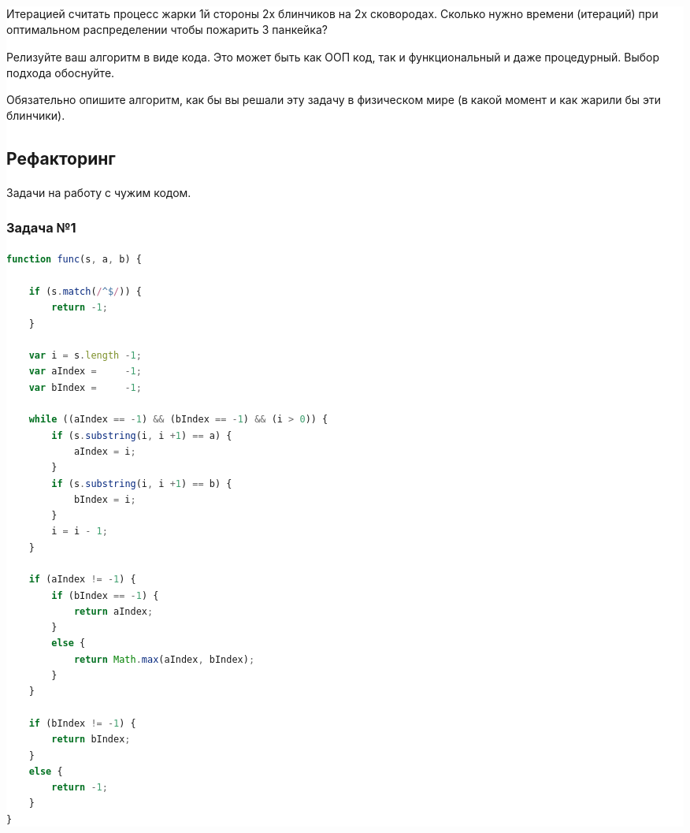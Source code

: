 Итерацией считать процесс жарки 1й стороны 2х блинчиков на 2х сковородах. Сколько нужно времени (итераций) при оптимальном распределении чтобы пожарить 3 панкейка?

Релизуйте ваш алгоритм в виде кода. Это может быть как ООП код, так и функциональный и даже процедурный. Выбор подхода обоснуйте.

Обязательно опишите алгоритм, как бы вы решали эту задачу в физическом мире (в какой момент и как жарили бы эти блинчики).

## Рефакторинг

Задачи на работу с чужим кодом.

### Задача №1

```js
function func(s, a, b) {

	if (s.match(/^$/)) {
		return -1;
	}
	
	var i = s.length -1;
	var aIndex =     -1;
	var bIndex =     -1;
	
	while ((aIndex == -1) && (bIndex == -1) && (i > 0)) {
	    if (s.substring(i, i +1) == a) {
	    	aIndex = i;
    	}
	    if (s.substring(i, i +1) == b) {
	    	bIndex = i;
    	}
	    i = i - 1;
	}
	
	if (aIndex != -1) {
	    if (bIndex == -1) {
	        return aIndex;
	    }
	    else {
	        return Math.max(aIndex, bIndex);
	    }
	}
	
	if (bIndex != -1) {
	    return bIndex;
	}
	else {
	    return -1;
	}
}
```
